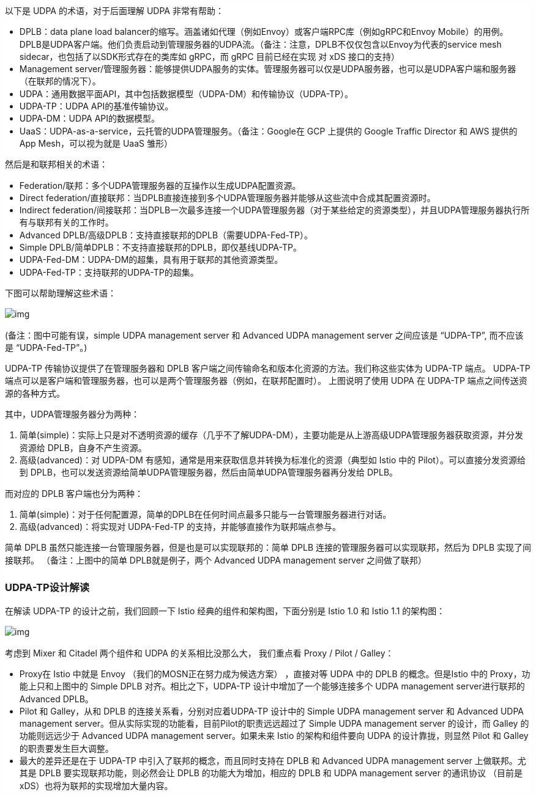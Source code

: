 以下是 UDPA 的术语，对于后面理解 UDPA 非常有帮助：

- DPLB：data plane load balancer的缩写。涵盖诸如代理（例如Envoy）或客户端RPC库（例如gRPC和Envoy Mobile）的用例。 DPLB是UDPA客户端。他们负责启动到管理服务器的UDPA流。（备注：注意，DPLB不仅仅包含以Envoy为代表的service mesh sidecar，也包括了以SDK形式存在的类库如 gRPC，而 gRPC 目前已经在实现 对 xDS 接口的支持）
- Management server/管理服务器：能够提供UDPA服务的实体。管理服务器可以仅是UDPA服务器，也可以是UDPA客户端和服务器（在联邦的情况下）。
- UDPA：通用数据平面API，其中包括数据模型（UDPA-DM）和传输协议（UDPA-TP）。
- UDPA-TP：UDPA API的基准传输协议。
- UDPA-DM：UDPA API的数据模型。
- UaaS：UDPA-as-a-service，云托管的UDPA管理服务。（备注：Google在 GCP 上提供的 Google Traffic Director 和 AWS 提供的 App Mesh，可以视为就是 UaaS 雏形）

然后是和联邦相关的术语：

- Federation/联邦：多个UDPA管理服务器的互操作以生成UDPA配置资源。
- Direct federation/直接联邦：当DPLB直接连接到多个UDPA管理服务器并能够从这些流中合成其配置资源时。
- Indirect federation/间接联邦：当DPLB一次最多连接一个UDPA管理服务器（对于某些给定的资源类型），并且UDPA管理服务器执行所有与联邦有关的工作时。
- Advanced DPLB/高级DPLB：支持直接联邦的DPLB（需要UDPA-Fed-TP）。
- Simple DPLB/简单DPLB：不支持直接联邦的DPLB，即仅基线UDPA-TP。
- UDPA-Fed-DM：UDPA-DM的超集，具有用于联邦的其他资源类型。
- UDPA-Fed-TP：支持联邦的UDPA-TP的超集。

下图可以帮助理解这些术语：

![img](udpa-tp-endpoint.png)

(备注：图中可能有误，simple UDPA management server 和 Advanced UDPA management server 之间应该是 “UDPA-TP”, 而不应该是 “UDPA-Fed-TP”。)

UDPA-TP 传输协议提供了在管理服务器和 DPLB 客户端之间传输命名和版本化资源的方法。我们称这些实体为 UDPA-TP 端点。 UDPA-TP 端点可以是客户端和管理服务器，也可以是两个管理服务器（例如，在联邦配置时）。 上图说明了使用 UDPA 在 UDPA-TP 端点之间传送资源的各种方式。

其中，UDPA管理服务器分为两种：

1. 简单(simple)：实际上只是对不透明资源的缓存（几乎不了解UDPA-DM），主要功能是从上游高级UDPA管理服务器获取资源，并分发资源给 DPLB，自身不产生资源。
1. 高级(advanced)：对 UDPA-DM 有感知，通常是用来获取信息并转换为标准化的资源（典型如 Istio 中的 Pilot）。可以直接分发资源给到 DPLB，也可以发送资源给简单UDPA管理服务器，然后由简单UDPA管理服务器再分发给 DPLB。

而对应的 DPLB 客户端也分为两种：

1. 简单(simple)：对于任何配置源，简单的DPLB在任何时间点最多只能与一台管理服务器进行对话。
1. 高级(advanced)：将实现对 UDPA-Fed-TP 的支持，并能够直接作为联邦端点参与。

简单 DPLB 虽然只能连接一台管理服务器，但是也是可以实现联邦的：简单 DPLB 连接的管理服务器可以实现联邦，然后为 DPLB 实现了间接联邦。 （备注：上图中的简单 DPLB就是例子，两个 Advanced UDPA management server 之间做了联邦）

### UDPA-TP设计解读

在解读 UDPA-TP 的设计之前，我们回顾一下 Istio 经典的组件和架构图，下面分别是 Istio 1.0 和 Istio 1.1 的架构图：

![img](istio-components.png)

考虑到 Mixer 和 Citadel 两个组件和 UDPA 的关系相比没那么大， 我们重点看 Proxy / Pilot / Galley：

- Proxy在 Istio 中就是 Envoy （我们的MOSN正在努力成为候选方案） ，直接对等 UDPA 中的 DPLB 的概念。但是Istio 中的 Proxy，功能上只和上图中的 Simple DPLB 对齐。相比之下，UDPA-TP 设计中增加了一个能够连接多个 UDPA management server进行联邦的 Advanced DPLB。
- Pilot 和 Galley，从和 DPLB 的连接关系看，分别对应着UDPA-TP 设计中的 Simple UDPA management server 和 Advanced UDPA management server。但从实际实现的功能看，目前Pilot的职责远远超过了 Simple UDPA management server 的设计，而 Galley 的功能则远远少于 Advanced UDPA management server。如果未来 Istio 的架构和组件要向 UDPA 的设计靠拢，则显然 Pilot 和 Galley 的职责要发生巨大调整。
- 最大的差异还是在于 UDPA-TP 中引入了联邦的概念，而且同时支持在 DPLB 和 Advanced UDPA management server 上做联邦。尤其是 DPLB 要实现联邦功能，则必然会让 DPLB 的功能大为增加，相应的 DPLB 和 UDPA management server 的通讯协议 （目前是xDS）也将为联邦的实现增加大量内容。
